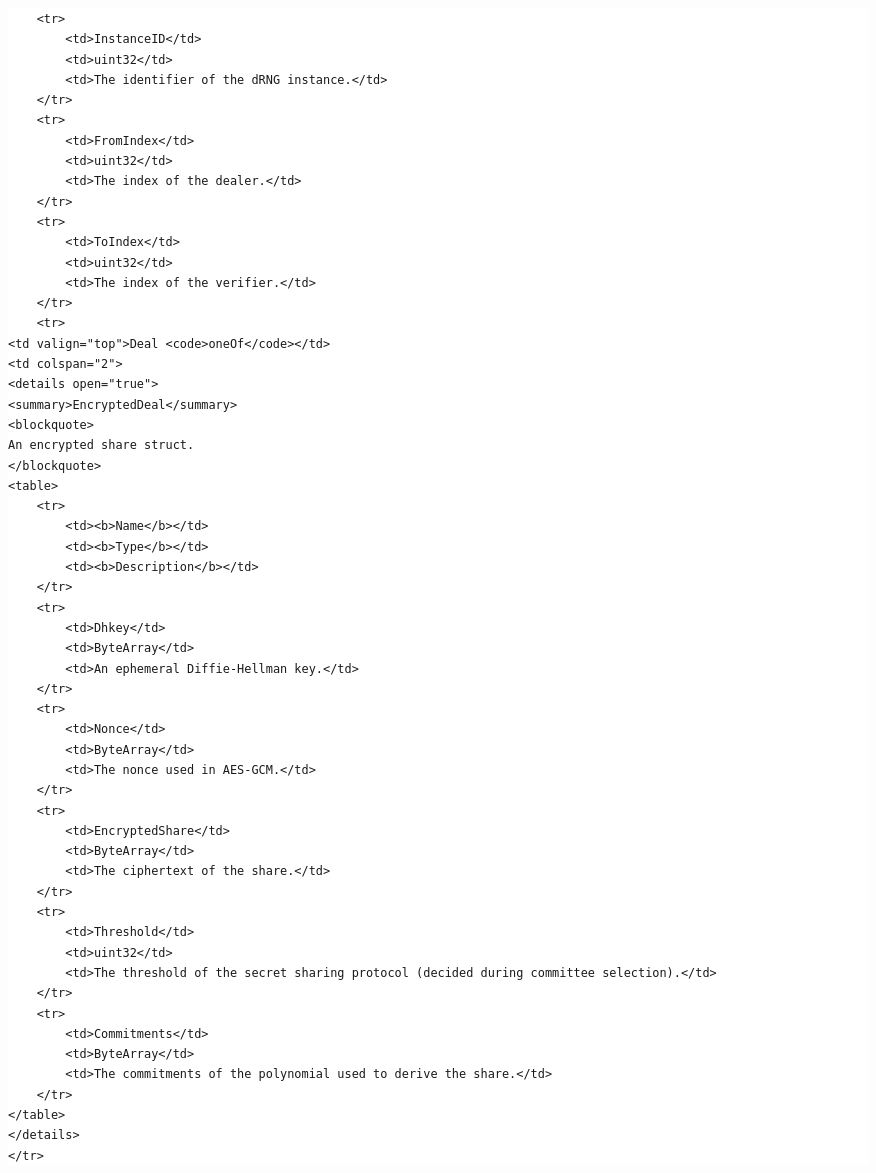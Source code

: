         <tr>
            <td>InstanceID</td>
            <td>uint32</td>
            <td>The identifier of the dRNG instance.</td>
        </tr>
        <tr>
            <td>FromIndex</td>
            <td>uint32</td>
            <td>The index of the dealer.</td>
        </tr>
        <tr>
            <td>ToIndex</td>
            <td>uint32</td>
            <td>The index of the verifier.</td>
        </tr>
        <tr>
    <td valign="top">Deal <code>oneOf</code></td>
    <td colspan="2">
    <details open="true">
    <summary>EncryptedDeal</summary>
    <blockquote>
    An encrypted share struct.
    </blockquote>
    <table>
        <tr>
            <td><b>Name</b></td>
            <td><b>Type</b></td>
            <td><b>Description</b></td>
        </tr>
        <tr>
            <td>Dhkey</td>
            <td>ByteArray</td>
            <td>An ephemeral Diffie-Hellman key.</td>
        </tr>
        <tr>
            <td>Nonce</td>
            <td>ByteArray</td>
            <td>The nonce used in AES-GCM.</td>
        </tr>
        <tr>
            <td>EncryptedShare</td>
            <td>ByteArray</td>
            <td>The ciphertext of the share.</td>
        </tr>
        <tr>
            <td>Threshold</td>
            <td>uint32</td>
            <td>The threshold of the secret sharing protocol (decided during committee selection).</td>
        </tr>
        <tr>
            <td>Commitments</td>
            <td>ByteArray</td>
            <td>The commitments of the polynomial used to derive the share.</td>
        </tr>
    </table>
    </details>
    </tr>
</table>
